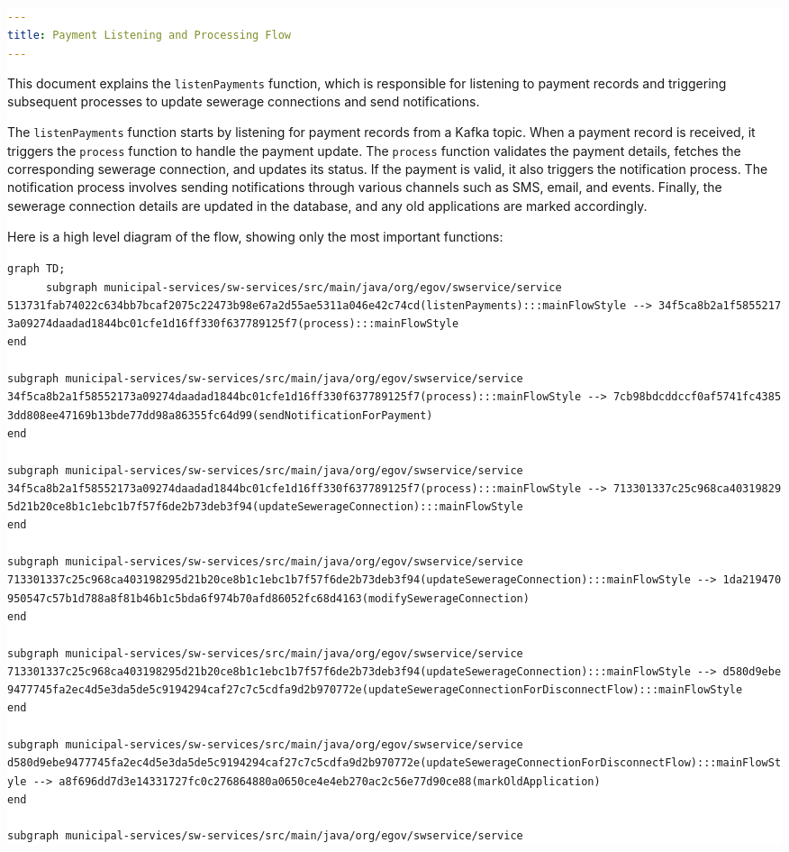 ```yaml
---
title: Payment Listening and Processing Flow
---
```

This document explains the <SwmToken path="municipal-services/sw-services/src/main/java/org/egov/swservice/consumer/ReceiptConsumer.java" pos="16:5:5" line-data="    public void listenPayments(final HashMap&lt;String, Object&gt; record) {">`listenPayments`</SwmToken> function, which is responsible for listening to payment records and triggering subsequent processes to update sewerage connections and send notifications.

The <SwmToken path="municipal-services/sw-services/src/main/java/org/egov/swservice/consumer/ReceiptConsumer.java" pos="16:5:5" line-data="    public void listenPayments(final HashMap&lt;String, Object&gt; record) {">`listenPayments`</SwmToken> function starts by listening for payment records from a Kafka topic. When a payment record is received, it triggers the <SwmToken path="municipal-services/sw-services/src/main/java/org/egov/swservice/consumer/ReceiptConsumer.java" pos="17:3:3" line-data="        paymentUpdateService.process(record);">`process`</SwmToken> function to handle the payment update. The <SwmToken path="municipal-services/sw-services/src/main/java/org/egov/swservice/consumer/ReceiptConsumer.java" pos="17:3:3" line-data="        paymentUpdateService.process(record);">`process`</SwmToken> function validates the payment details, fetches the corresponding sewerage connection, and updates its status. If the payment is valid, it also triggers the notification process. The notification process involves sending notifications through various channels such as SMS, email, and events. Finally, the sewerage connection details are updated in the database, and any old applications are marked accordingly.

Here is a high level diagram of the flow, showing only the most important functions:

```mermaid
graph TD;
      subgraph municipal-services/sw-services/src/main/java/org/egov/swservice/service
513731fab74022c634bb7bcaf2075c22473b98e67a2d55ae5311a046e42c74cd(listenPayments):::mainFlowStyle --> 34f5ca8b2a1f58552173a09274daadad1844bc01cfe1d16ff330f637789125f7(process):::mainFlowStyle
end

subgraph municipal-services/sw-services/src/main/java/org/egov/swservice/service
34f5ca8b2a1f58552173a09274daadad1844bc01cfe1d16ff330f637789125f7(process):::mainFlowStyle --> 7cb98bdcddccf0af5741fc43853dd808ee47169b13bde77dd98a86355fc64d99(sendNotificationForPayment)
end

subgraph municipal-services/sw-services/src/main/java/org/egov/swservice/service
34f5ca8b2a1f58552173a09274daadad1844bc01cfe1d16ff330f637789125f7(process):::mainFlowStyle --> 713301337c25c968ca403198295d21b20ce8b1c1ebc1b7f57f6de2b73deb3f94(updateSewerageConnection):::mainFlowStyle
end

subgraph municipal-services/sw-services/src/main/java/org/egov/swservice/service
713301337c25c968ca403198295d21b20ce8b1c1ebc1b7f57f6de2b73deb3f94(updateSewerageConnection):::mainFlowStyle --> 1da219470950547c57b1d788a8f81b46b1c5bda6f974b70afd86052fc68d4163(modifySewerageConnection)
end

subgraph municipal-services/sw-services/src/main/java/org/egov/swservice/service
713301337c25c968ca403198295d21b20ce8b1c1ebc1b7f57f6de2b73deb3f94(updateSewerageConnection):::mainFlowStyle --> d580d9ebe9477745fa2ec4d5e3da5de5c9194294caf27c7c5cdfa9d2b970772e(updateSewerageConnectionForDisconnectFlow):::mainFlowStyle
end

subgraph municipal-services/sw-services/src/main/java/org/egov/swservice/service
d580d9ebe9477745fa2ec4d5e3da5de5c9194294caf27c7c5cdfa9d2b970772e(updateSewerageConnectionForDisconnectFlow):::mainFlowStyle --> a8f696dd7d3e14331727fc0c276864880a0650ce4e4eb270ac2c56e77d90ce88(markOldApplication)
end

subgraph municipal-services/sw-services/src/main/java/org/egov/swservice/service
```